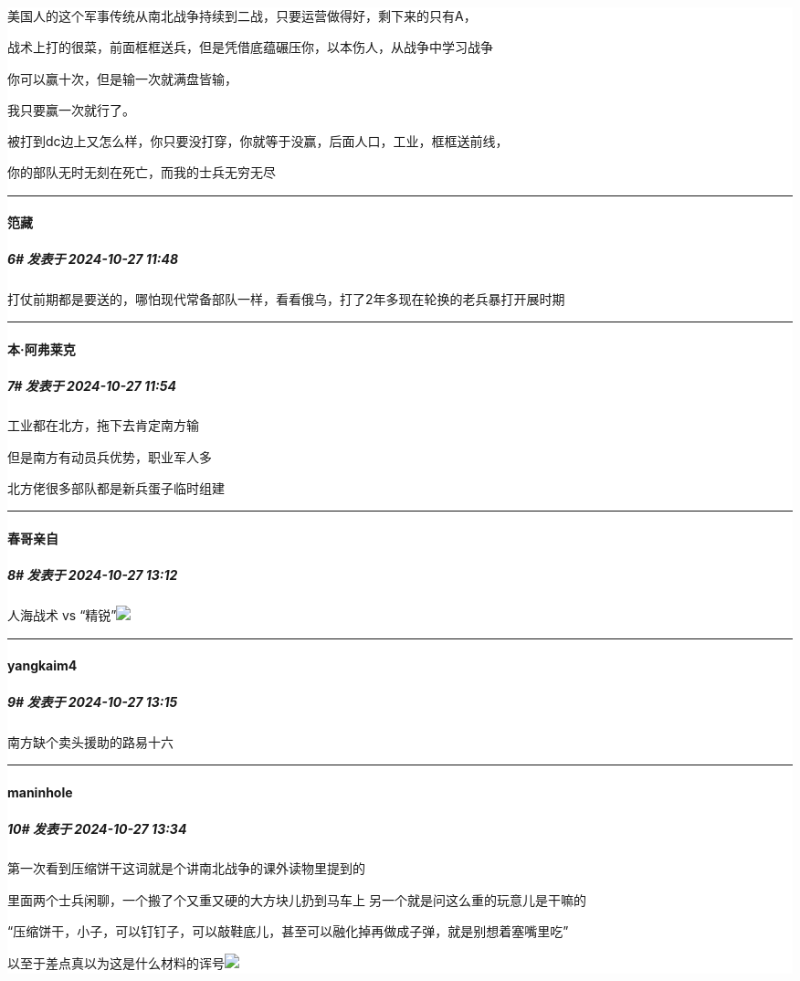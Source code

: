 美国人的这个军事传统从南北战争持续到二战，只要运营做得好，剩下来的只有A，

战术上打的很菜，前面框框送兵，但是凭借底蕴碾压你，以本伤人，从战争中学习战争

你可以赢十次，但是输一次就满盘皆输，

我只要赢一次就行了。

被打到dc边上又怎么样，你只要没打穿，你就等于没赢，后面人口，工业，框框送前线，

你的部队无时无刻在死亡，而我的士兵无穷无尽

*****

####  笵藏  
##### 6#       发表于 2024-10-27 11:48

打仗前期都是要送的，哪怕现代常备部队一样，看看俄乌，打了2年多现在轮换的老兵暴打开展时期

*****

####  本·阿弗莱克  
##### 7#       发表于 2024-10-27 11:54

工业都在北方，拖下去肯定南方输

但是南方有动员兵优势，职业军人多

北方佬很多部队都是新兵蛋子临时组建

*****

####  春哥亲自  
##### 8#       发表于 2024-10-27 13:12

人海战术 vs “精锐”<img src="https://static.saraba1st.com/image/smiley/face2017/067.png" referrerpolicy="no-referrer">

*****

####  yangkaim4  
##### 9#       发表于 2024-10-27 13:15

南方缺个卖头援助的路易十六

*****

####  maninhole  
##### 10#       发表于 2024-10-27 13:34

第一次看到压缩饼干这词就是个讲南北战争的课外读物里提到的

里面两个士兵闲聊，一个搬了个又重又硬的大方块儿扔到马车上
另一个就是问这么重的玩意儿是干嘛的

“压缩饼干，小子，可以钉钉子，可以敲鞋底儿，甚至可以融化掉再做成子弹，就是别想着塞嘴里吃”

以至于差点真以为这是什么材料的诨号<img src="https://static.saraba1st.com/image/smiley/face2017/066.png" referrerpolicy="no-referrer">

